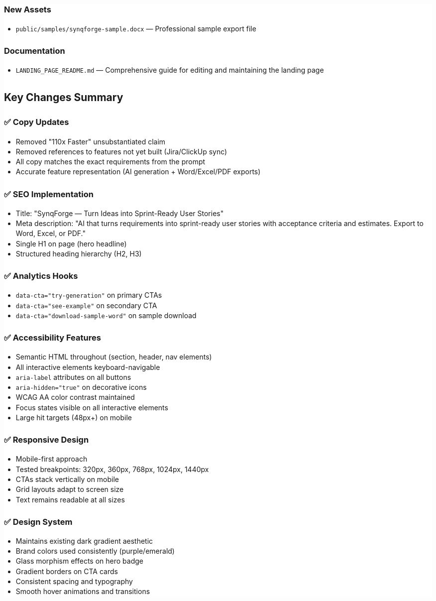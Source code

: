 ### New Assets
- `public/samples/synqforge-sample.docx` — Professional sample export file

### Documentation
- `LANDING_PAGE_README.md` — Comprehensive guide for editing and maintaining the landing page

## Key Changes Summary

### ✅ Copy Updates
- Removed "110x Faster" unsubstantiated claim
- Removed references to features not yet built (Jira/ClickUp sync)
- All copy matches the exact requirements from the prompt
- Accurate feature representation (AI generation + Word/Excel/PDF exports)

### ✅ SEO Implementation
- Title: "SynqForge — Turn Ideas into Sprint-Ready User Stories"
- Meta description: "AI that turns requirements into sprint-ready user stories with acceptance criteria and estimates. Export to Word, Excel, or PDF."
- Single H1 on page (hero headline)
- Structured heading hierarchy (H2, H3)

### ✅ Analytics Hooks
- `data-cta="try-generation"` on primary CTAs
- `data-cta="see-example"` on secondary CTA
- `data-cta="download-sample-word"` on sample download

### ✅ Accessibility Features
- Semantic HTML throughout (section, header, nav elements)
- All interactive elements keyboard-navigable
- `aria-label` attributes on all buttons
- `aria-hidden="true"` on decorative icons
- WCAG AA color contrast maintained
- Focus states visible on all interactive elements
- Large hit targets (48px+) on mobile

### ✅ Responsive Design
- Mobile-first approach
- Tested breakpoints: 320px, 360px, 768px, 1024px, 1440px
- CTAs stack vertically on mobile
- Grid layouts adapt to screen size
- Text remains readable at all sizes

### ✅ Design System
- Maintains existing dark gradient aesthetic
- Brand colors used consistently (purple/emerald)
- Glass morphism effects on hero badge
- Gradient borders on CTA cards
- Consistent spacing and typography
- Smooth hover animations and transitions
